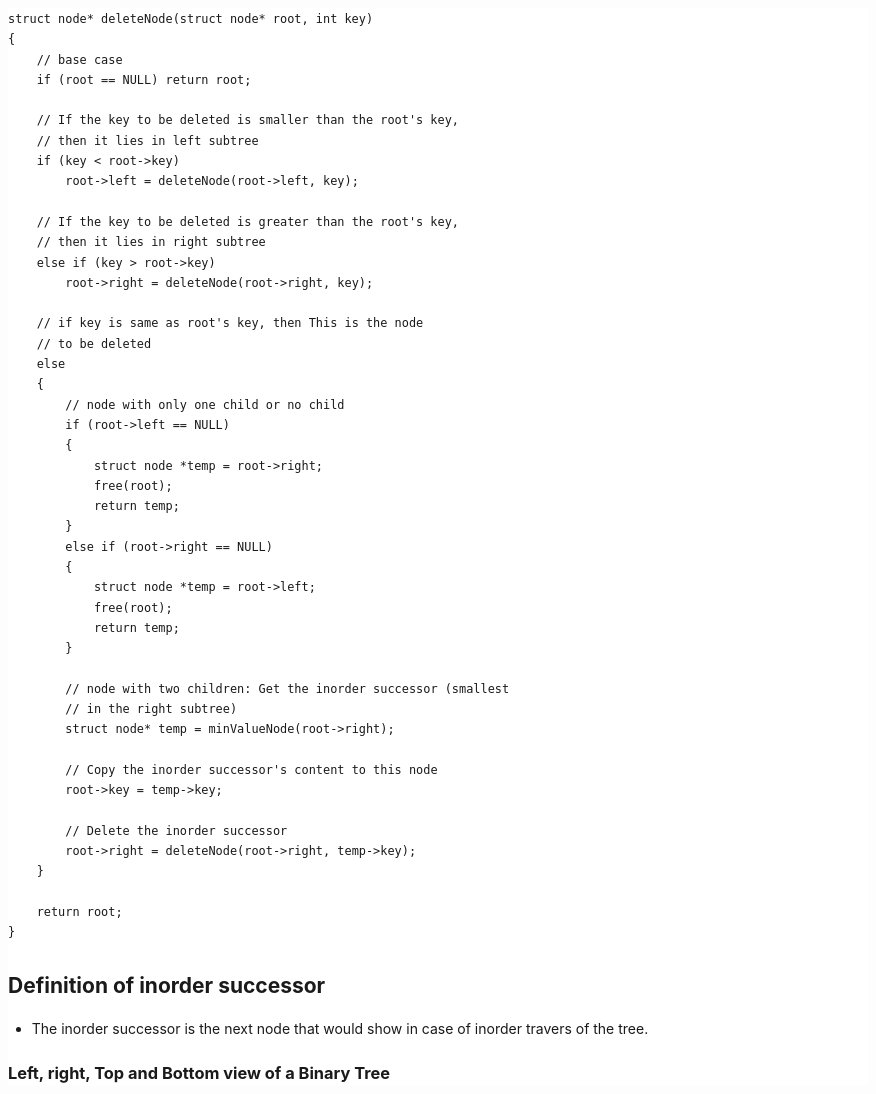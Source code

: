```
struct node* deleteNode(struct node* root, int key)
{
    // base case
    if (root == NULL) return root;

    // If the key to be deleted is smaller than the root's key,
    // then it lies in left subtree
    if (key < root->key)
        root->left = deleteNode(root->left, key);

    // If the key to be deleted is greater than the root's key,
    // then it lies in right subtree
    else if (key > root->key)
        root->right = deleteNode(root->right, key);

    // if key is same as root's key, then This is the node
    // to be deleted
    else
    {
        // node with only one child or no child
        if (root->left == NULL)
        {
            struct node *temp = root->right;
            free(root);
            return temp;
        }
        else if (root->right == NULL)
        {
            struct node *temp = root->left;
            free(root);
            return temp;
        }

        // node with two children: Get the inorder successor (smallest
        // in the right subtree)
        struct node* temp = minValueNode(root->right);

        // Copy the inorder successor's content to this node
        root->key = temp->key;

        // Delete the inorder successor
        root->right = deleteNode(root->right, temp->key);
    }
    
    return root;
}
```

## Definition of inorder successor
* The inorder successor is the next node that would show in case of inorder
travers of the tree.
### Left, right, Top and Bottom view of a Binary Tree
